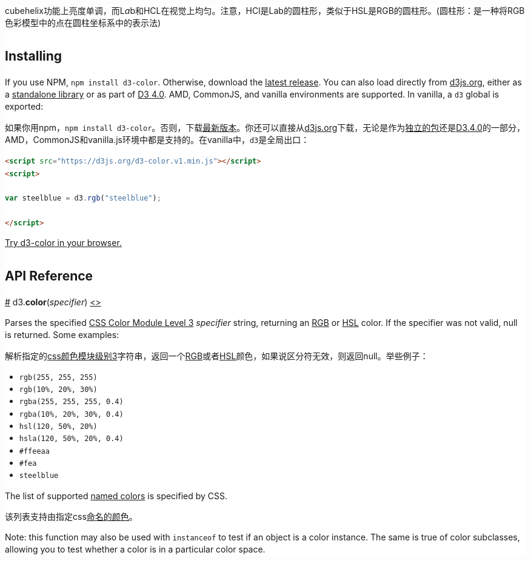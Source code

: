 cubehelix功能上亮度单调，而L*a*b和HCL在视觉上均匀。注意，HCl是Lab的圆柱形，类似于HSL是RGB的圆柱形。(圆柱形：是一种将RGB色彩模型中的点在圆柱坐标系中的表示法)


## Installing

If you use NPM, `npm install d3-color`. Otherwise, download the [latest release](https://github.com/d3/d3-color/releases/latest). You can also load directly from [d3js.org](https://d3js.org), either as a [standalone library](https://d3js.org/d3-color.v1.min.js) or as part of [D3 4.0](https://github.com/d3/d3). AMD, CommonJS, and vanilla environments are supported. In vanilla, a `d3` global is exported:

如果你用npm，`npm install d3-color`。否则，下载[最新版本](https://github.com/d3/d3-color/releases/latest)。你还可以直接从[d3js.org](https://d3js.org)下载，无论是作为[独立的包](https://d3js.org/d3-color.v1.min.js)还是[D3.4.0](https://github.com/d3/d3)的一部分，AMD，CommonJS和vanilla.js环境中都是支持的。在vanilla中，`d3`是全局出口：

```html
<script src="https://d3js.org/d3-color.v1.min.js"></script>
<script>

var steelblue = d3.rgb("steelblue");

</script>
```

[Try d3-color in your browser.](https://tonicdev.com/npm/d3-color)

## API Reference

<a name="color" href="#color">#</a> d3.<b>color</b>(<i>specifier</i>) [<>](https://github.com/d3/d3-color/blob/master/src/color.js "Source")

Parses the specified [CSS Color Module Level 3](http://www.w3.org/TR/css3-color/#colorunits) *specifier* string, returning an [RGB](#rgb) or [HSL](#hsl) color. If the specifier was not valid, null is returned. Some examples:

解析指定的[css颜色模块级别3](http://www.w3.org/TR/css3-color/#colorunits)字符串，返回一个[RGB](#rgb)或者[HSL](#hsl)颜色，如果说区分符无效，则返回null。举些例子：

* `rgb(255, 255, 255)`
* `rgb(10%, 20%, 30%)`
* `rgba(255, 255, 255, 0.4)`
* `rgba(10%, 20%, 30%, 0.4)`
* `hsl(120, 50%, 20%)`
* `hsla(120, 50%, 20%, 0.4)`
* `#ffeeaa`
* `#fea`
* `steelblue`

The list of supported [named colors](http://www.w3.org/TR/SVG/types.html#ColorKeywords) is specified by CSS.

该列表支持由指定css[命名的颜色](http://www.w3.org/TR/SVG/types.html#ColorKeywords)。

Note: this function may also be used with `instanceof` to test if an object is a color instance. The same is true of color subclasses, allowing you to test whether a color is in a particular color space.
